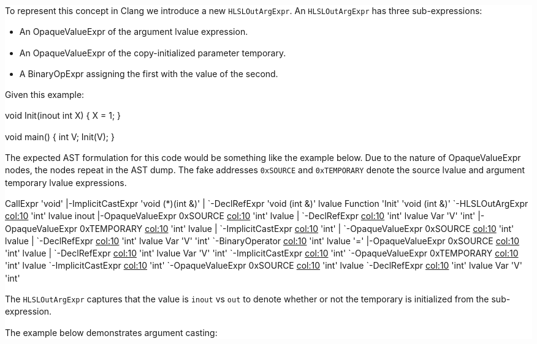To represent this concept in Clang we introduce a new `HLSLOutArgExpr`. An `HLSLOutArgExpr` has three sub-expressions:

*   An OpaqueValueExpr of the argument lvalue expression.
    
*   An OpaqueValueExpr of the copy-initialized parameter temporary.
    
*   A BinaryOpExpr assigning the first with the value of the second.
    

Given this example:

void Init(inout int X) {
  X \= 1;
}

void main() {
  int V;
  Init(V);
}

The expected AST formulation for this code would be something like the example below. Due to the nature of OpaqueValueExpr nodes, the nodes repeat in the AST dump. The fake addresses `0xSOURCE` and `0xTEMPORARY` denote the source lvalue and argument temporary lvalue expressions.

CallExpr 'void'
|-ImplicitCastExpr 'void (\*)(int &)' <FunctionToPointerDecay>
| \`-DeclRefExpr 'void (int &)' lvalue Function  'Init' 'void (int &)'
\`-HLSLOutArgExpr <col:10> 'int' lvalue inout
  |-OpaqueValueExpr 0xSOURCE <col:10> 'int' lvalue
  | \`-DeclRefExpr <col:10> 'int' lvalue Var 'V' 'int'
  |-OpaqueValueExpr 0xTEMPORARY <col:10> 'int' lvalue
  | \`-ImplicitCastExpr <col:10> 'int' <LValueToRValue>
  |   \`-OpaqueValueExpr 0xSOURCE <col:10> 'int' lvalue
  |     \`-DeclRefExpr <col:10> 'int' lvalue Var 'V' 'int'
  \`-BinaryOperator <col:10> 'int' lvalue '='
    |-OpaqueValueExpr 0xSOURCE <col:10> 'int' lvalue
    | \`-DeclRefExpr <col:10> 'int' lvalue Var 'V' 'int'
    \`-ImplicitCastExpr <col:10> 'int' <LValueToRValue>
      \`-OpaqueValueExpr 0xTEMPORARY <col:10> 'int' lvalue
        \`-ImplicitCastExpr <col:10> 'int' <LValueToRValue>
          \`-OpaqueValueExpr 0xSOURCE <col:10> 'int' lvalue
            \`-DeclRefExpr <col:10> 'int' lvalue Var 'V' 'int'

The `HLSLOutArgExpr` captures that the value is `inout` vs `out` to denote whether or not the temporary is initialized from the sub-expression.

The example below demonstrates argument casting:
